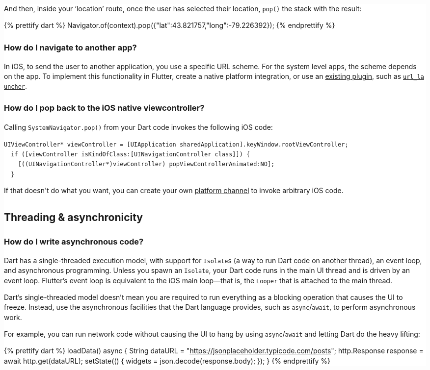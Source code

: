 And then, inside your ‘location’ route, once the user has selected their
location, `pop()` the stack with the result:


{% prettify dart %}
Navigator.of(context).pop({"lat":43.821757,"long":-79.226392});
{% endprettify %}

### How do I navigate to another app?

In iOS, to send the user to another application, you use a
specific URL scheme. For the system level apps, the scheme
depends on the app. To implement this functionality in Flutter,
create a native platform integration, or use an
[existing plugin](https://pub.dartlang.org/flutter/), such as
[`url_launcher`](https://pub.dartlang.org/packages/url_launcher).

### How do I pop back to the iOS native viewcontroller?

Calling `SystemNavigator.pop()` from your Dart code invokes the
following iOS code:

```
UIViewController* viewController = [UIApplication sharedApplication].keyWindow.rootViewController;
  if ([viewController isKindOfClass:[UINavigationController class]]) {
    [((UINavigationController*)viewController) popViewControllerAnimated:NO];
  }
```

If that doesn't do what you want, you can create your own
[platform channel](/docs/development/platform-integration/platform-channels) to invoke arbitrary iOS code.

## Threading & asynchronicity

### How do I write asynchronous code?

Dart has a single-threaded execution model, with support for `Isolate`s (a way
to run Dart code on another thread), an event loop, and asynchronous programming.
Unless you spawn an `Isolate`, your Dart code runs in the main UI thread and is
driven by an event loop. Flutter’s event loop is equivalent to the iOS main
loop&mdash;that is, the `Looper` that is attached to the main thread.

Dart’s single-threaded model doesn’t mean you are required to run everything as
a blocking operation that causes the UI to freeze. Instead,
use the asynchronous facilities that the Dart language provides, such as
`async`/`await`, to perform asynchronous work.

For example, you can run network code without causing the UI to hang by using
`async`/`await` and letting Dart do the heavy lifting:


{% prettify dart %}
loadData() async {
  String dataURL = "https://jsonplaceholder.typicode.com/posts";
  http.Response response = await http.get(dataURL);
  setState(() {
    widgets = json.decode(response.body);
  });
}
{% endprettify %}

